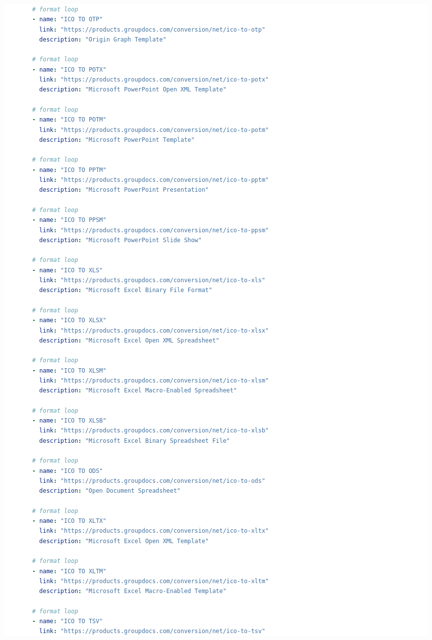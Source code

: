 ```yaml
        # format loop
        - name: "ICO TO OTP"
          link: "https://products.groupdocs.com/conversion/net/ico-to-otp"
          description: "Origin Graph Template"

        # format loop
        - name: "ICO TO POTX"
          link: "https://products.groupdocs.com/conversion/net/ico-to-potx"
          description: "Microsoft PowerPoint Open XML Template"

        # format loop
        - name: "ICO TO POTM"
          link: "https://products.groupdocs.com/conversion/net/ico-to-potm"
          description: "Microsoft PowerPoint Template"

        # format loop
        - name: "ICO TO PPTM"
          link: "https://products.groupdocs.com/conversion/net/ico-to-pptm"
          description: "Microsoft PowerPoint Presentation"

        # format loop
        - name: "ICO TO PPSM"
          link: "https://products.groupdocs.com/conversion/net/ico-to-ppsm"
          description: "Microsoft PowerPoint Slide Show"

        # format loop
        - name: "ICO TO XLS"
          link: "https://products.groupdocs.com/conversion/net/ico-to-xls"
          description: "Microsoft Excel Binary File Format"

        # format loop
        - name: "ICO TO XLSX"
          link: "https://products.groupdocs.com/conversion/net/ico-to-xlsx"
          description: "Microsoft Excel Open XML Spreadsheet"

        # format loop
        - name: "ICO TO XLSM"
          link: "https://products.groupdocs.com/conversion/net/ico-to-xlsm"
          description: "Microsoft Excel Macro-Enabled Spreadsheet"

        # format loop
        - name: "ICO TO XLSB"
          link: "https://products.groupdocs.com/conversion/net/ico-to-xlsb"
          description: "Microsoft Excel Binary Spreadsheet File"

        # format loop
        - name: "ICO TO ODS"
          link: "https://products.groupdocs.com/conversion/net/ico-to-ods"
          description: "Open Document Spreadsheet"

        # format loop
        - name: "ICO TO XLTX"
          link: "https://products.groupdocs.com/conversion/net/ico-to-xltx"
          description: "Microsoft Excel Open XML Template"

        # format loop
        - name: "ICO TO XLTM"
          link: "https://products.groupdocs.com/conversion/net/ico-to-xltm"
          description: "Microsoft Excel Macro-Enabled Template"

        # format loop
        - name: "ICO TO TSV"
          link: "https://products.groupdocs.com/conversion/net/ico-to-tsv"
```